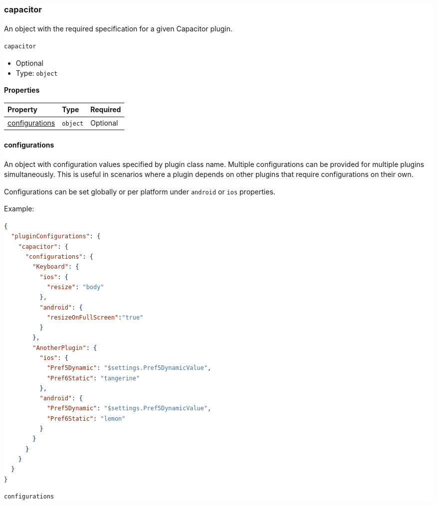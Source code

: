 ### capacitor 

An object with the required specification for a given Capacitor plugin.

`capacitor`

* Optional  
* Type: `object`

**Properties**

| Property | Type | Required |
| :---- | :---- | :---- |
| [configurations](#configurations) | `object` | Optional |

#### configurations 

An object with configuration values specified by plugin class name. Multiple configurations can be provided for multiple plugins simultaneously. This is useful in scenarios where a plugin depends on other plugins that require configurations on their own.

Configurations can be set globally or per platform under `android` or `ios` properties.

Example:

```json
{
  "pluginConfigurations": {
    "capacitor": {
      "configurations": {
        "Keyboard": {
          "ios": {
            "resize": "body"
          },
          "android": {
            "resizeOnFullScreen":"true"
          }
        },
        "AnotherPlugin": {
          "ios": {
            "Pref5Dynamic": "$settings.Pref5DynamicValue",
            "Pref6Static": "tangerine"
          },
          "android": {
            "Pref5Dynamic": "$settings.Pref5DynamicValue",
            "Pref6Static": "lemon"
          }
        }
      }
    }
  }
}
```

`configurations`
